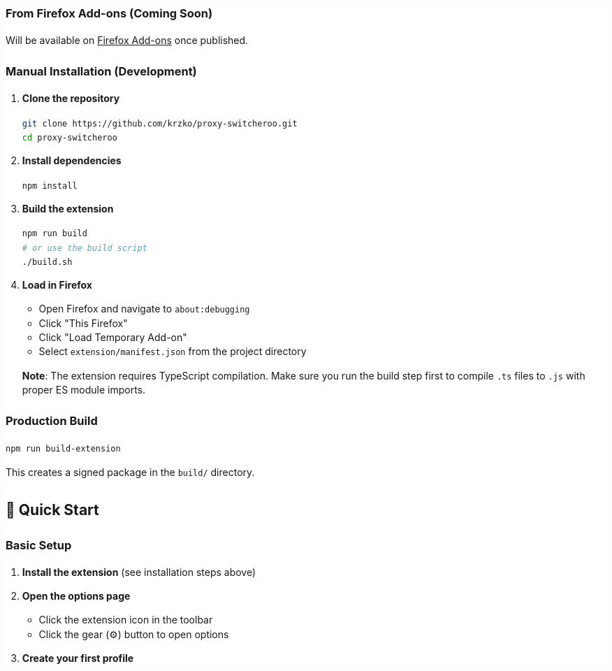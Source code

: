 ### From Firefox Add-ons (Coming Soon)

Will be available on [Firefox Add-ons](https://addons.mozilla.org/) once published.

### Manual Installation (Development)

1. **Clone the repository**

   ```bash
   git clone https://github.com/krzko/proxy-switcheroo.git
   cd proxy-switcheroo
   ```

2. **Install dependencies**

   ```bash
   npm install
   ```

3. **Build the extension**

   ```bash
   npm run build
   # or use the build script
   ./build.sh
   ```

4. **Load in Firefox**

   - Open Firefox and navigate to `about:debugging`
   - Click "This Firefox"
   - Click "Load Temporary Add-on"
   - Select `extension/manifest.json` from the project directory

   **Note**: The extension requires TypeScript compilation. Make sure you run the build step first to compile `.ts` files to `.js` with proper ES module imports.

### Production Build

```bash
npm run build-extension
```

This creates a signed package in the `build/` directory.

## 🚀 Quick Start

### Basic Setup

1. **Install the extension** (see installation steps above)

2. **Open the options page**

   - Click the extension icon in the toolbar
   - Click the gear (⚙️) button to open options

3. **Create your first profile**
